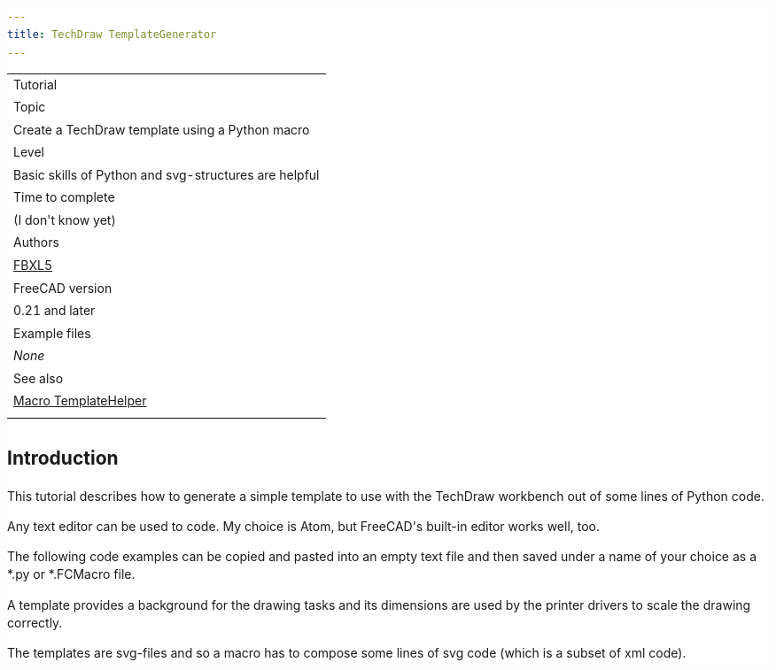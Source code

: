 ```yaml
---
title: TechDraw TemplateGenerator
---
```


|                                                                      |
| -------------------------------------------------------------------- |
| Tutorial                                                             |
| Topic                                                                |
| Create a TechDraw template using a Python macro                      |
| Level                                                                |
| Basic skills of Python and svg-structures are helpful                |
| Time to complete                                                     |
| (I don't know yet)                                                   |
| Authors                                                              |
| [FBXL5](/User:FBXL5 "User:FBXL5")                                    |
| FreeCAD version                                                      |
| 0.21 and later                                                       |
| Example files                                                        |
| _None_                                                               |
| See also                                                             |
| [Macro TemplateHelper](/Macro_TemplateHelper "Macro TemplateHelper") |
|                                                                      |

## Introduction

This tutorial describes how to generate a simple template to use with the TechDraw workbench out of some lines of Python code.

Any text editor can be used to code. My choice is Atom, but FreeCAD's built-in editor works well, too.

The following code examples can be copied and pasted into an empty text file and then saved under a name of your choice as a \*.py or \*.FCMacro file.

A template provides a background for the drawing tasks and its dimensions are used by the printer drivers to scale the drawing correctly.

The templates are svg-files and so a macro has to compose some lines of svg code (which is a subset of xml code).
